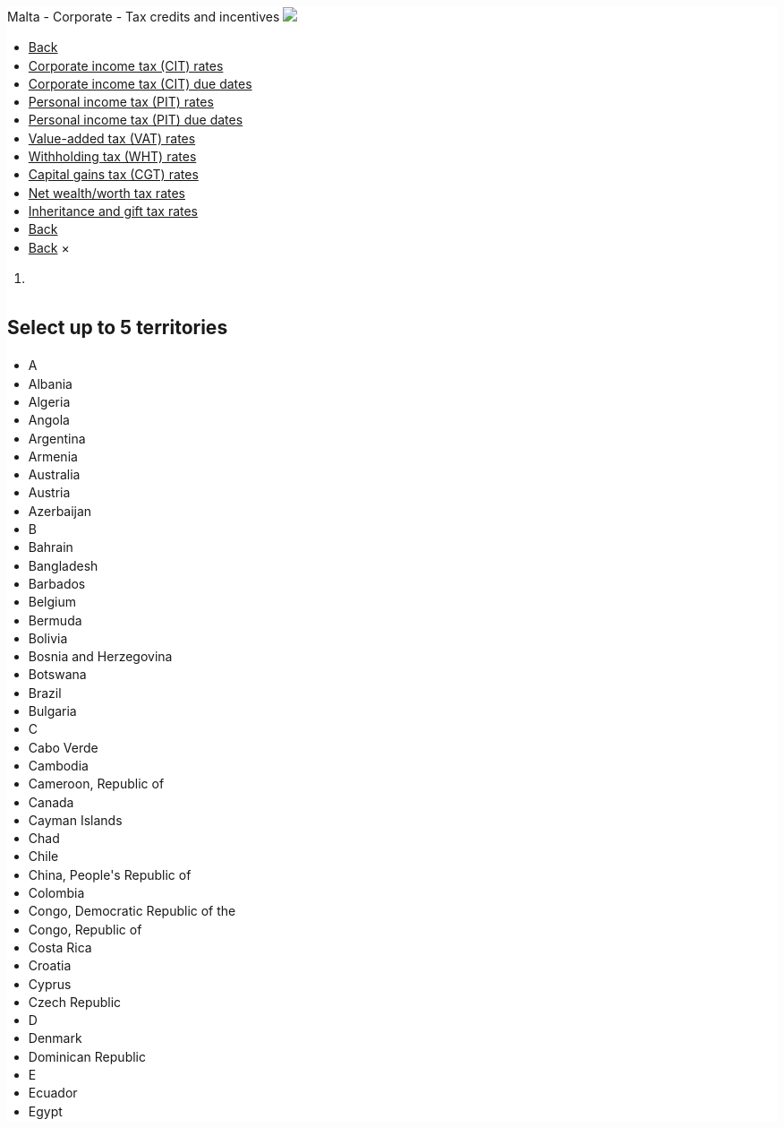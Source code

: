 Malta - Corporate - Tax credits and incentives
[![](../../-/media/world-wide-tax-summaries/dev/new-pwclogo.ashx%3Frev=857d31d9188a45cb89c2a139fca9bbc2&revision=857d31d9-188a-45cb-89c2-a139fca9bbc2&hash=185803B13B63A76ED59B9489B23256389302FCC5)](../../index.html)
+ [Back](tax-credits-and-incentives.html#)
+ [Corporate income tax (CIT) rates](../../quick-charts/corporate-income-tax-cit-rates.html)
+ [Corporate income tax (CIT) due dates](../../quick-charts/corporate-income-tax-cit-due-dates.html)
+ [Personal income tax (PIT) rates](../../quick-charts/personal-income-tax-pit-rates.html)
+ [Personal income tax (PIT) due dates](../../quick-charts/personal-income-tax-pit-due-dates.html)
+ [Value-added tax (VAT) rates](../../quick-charts/value-added-tax-vat-rates.html)
+ [Withholding tax (WHT) rates](../../quick-charts/withholding-tax-wht-rates.html)
+ [Capital gains tax (CGT) rates](../../quick-charts/capital-gains-tax-cgt-rates.html)
+ [Net wealth/worth tax rates](../../quick-charts/net-wealth-worth-tax-rates.html)
+ [Inheritance and gift tax rates](../../quick-charts/inheritance-and-gift-tax-rates.html)
+ [Back](tax-credits-and-incentives.html#)
+ [Back](tax-credits-and-incentives.html#)
×
1.
## Select up to 5 territories
* A
* Albania
* Algeria
* Angola
* Argentina
* Armenia
* Australia
* Austria
* Azerbaijan
* B
* Bahrain
* Bangladesh
* Barbados
* Belgium
* Bermuda
* Bolivia
* Bosnia and Herzegovina
* Botswana
* Brazil
* Bulgaria
* C
* Cabo Verde
* Cambodia
* Cameroon, Republic of
* Canada
* Cayman Islands
* Chad
* Chile
* China, People's Republic of
* Colombia
* Congo, Democratic Republic of the
* Congo, Republic of
* Costa Rica
* Croatia
* Cyprus
* Czech Republic
* D
* Denmark
* Dominican Republic
* E
* Ecuador
* Egypt
